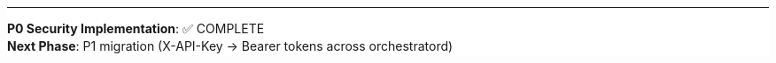 ```bash
```

---

**P0 Security Implementation**: ✅ COMPLETE  
**Next Phase**: P1 migration (X-API-Key → Bearer tokens across orchestratord)

